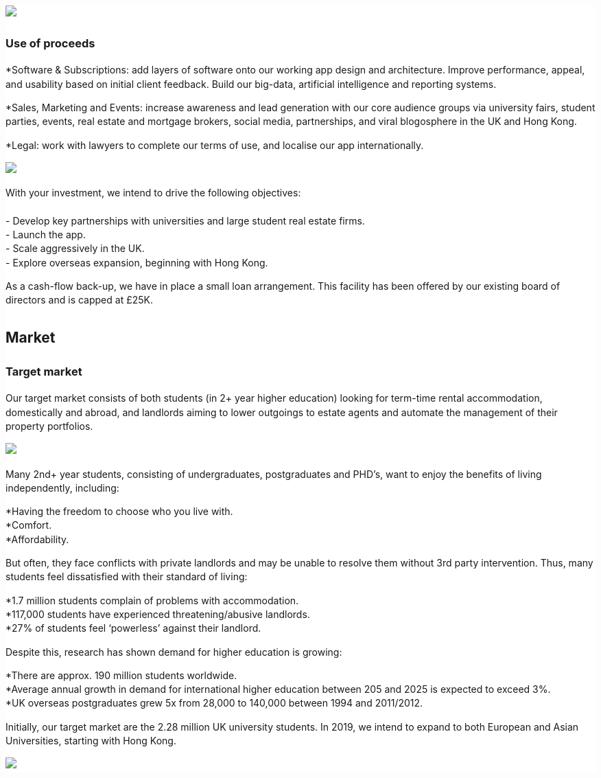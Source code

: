 ![](/img/seedrs/uploads/startup/section_image/image/11439/dswj8jtkvf8tpsbu8ms84zt2tnb2gkn/IMG_2386.jpg?rect=0%2C0%2C600%2C400&w=600&fit=clip&s=7ee47bc57b4f8e6e34fc5c273f1577ff)

### Use of proceeds

*Software &amp; Subscriptions: add layers of software onto our working app design and architecture. Improve performance, appeal, and usability based on initial client feedback. Build our big-data, artificial intelligence and reporting systems.

*Sales, Marketing and Events: increase awareness and lead generation with our core audience groups via university fairs, student parties, events, real estate and mortgage brokers, social media, partnerships, and viral blogosphere in the UK and Hong Kong.

*Legal: work with lawyers to complete our terms of use, and localise our app internationally.

![](/img/seedrs/uploads/startup/section_image/image/11440/9rliojf0opkgzcpxgbhh6yrmnoeexm9/IMG_2478.jpg?rect=0%2C0%2C600%2C400&w=600&fit=clip&s=e22fedc54b3ec43fa2b454cc5e8ae568)

With your investment, we intend to drive the following objectives: <br> <br>- Develop key partnerships with universities and large student real estate firms. <br>- Launch the app. <br>- Scale aggressively in the UK. <br>- Explore overseas expansion, beginning with Hong Kong.

As a cash-flow back-up, we have in place a small loan arrangement. This facility has been offered by our existing board of directors and is capped at £25K.

## Market

### Target market

Our target market consists of both students (in 2+ year higher education) looking for term-time rental accommodation, domestically and abroad, and landlords aiming to lower outgoings to estate agents and automate the management of their property portfolios.

![](https://seedrs.imgix.net/uploads/startup/section_image/image/11441/5wyl17xnbeuz60usdev0mtxiji4e0o/IMG_0789.jpg?rect=0%2C0%2C600%2C400&w=600&fit=clip&s=eb45a813f3c114fcb24a74389c825e36)

Many 2nd+ year students, consisting of undergraduates, postgraduates and PHD’s, want to enjoy the benefits of living independently, including:

*Having the freedom to choose who you live with. <br>*Comfort. <br>*Affordability.

But often, they face conflicts with private landlords and may be unable to resolve them without 3rd party intervention. Thus, many students feel dissatisfied with their standard of living:

*1.7 million students complain of problems with accommodation. <br>*117,000 students have experienced threatening/abusive landlords. <br>*27% of students feel ‘powerless’ against their landlord.

Despite this, research has shown demand for higher education is growing:

*There are approx. 190 million students worldwide. <br>*Average annual growth in demand for international higher education between 205 and 2025 is expected to exceed 3%. <br>*UK overseas postgraduates grew 5x from 28,000 to 140,000 between 1994 and 2011/2012.

Initially, our target market are the 2.28 million UK university students. In 2019, we intend to expand to both European and Asian Universities, starting with Hong Kong.

![](https://seedrs.imgix.net/uploads/startup/section_image/image/11453/hpzeyus30lkw0y9j8sx9ydzzmr4ifvx/2C9A0362.jpg?rect=0%2C0%2C600%2C399&w=600&fit=clip&s=8d1b66190620ef59e70a5048783ac3ee)
